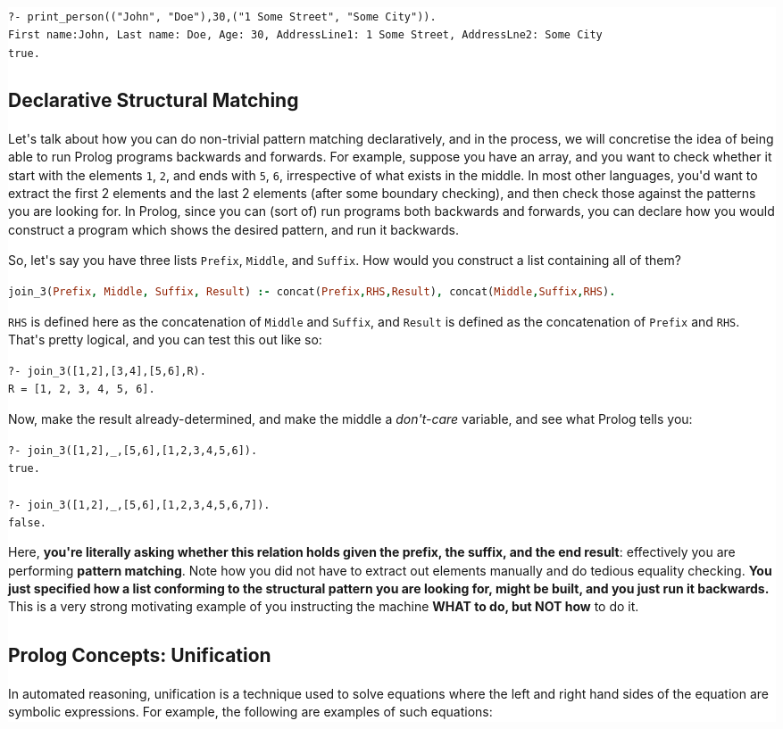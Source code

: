 ```
?- print_person(("John", "Doe"),30,("1 Some Street", "Some City")).
First name:John, Last name: Doe, Age: 30, AddressLine1: 1 Some Street, AddressLne2: Some City
true.
```

## Declarative Structural Matching

Let's talk about how you can do non-trivial pattern matching declaratively, and in the process, we will concretise the idea of being able to run Prolog programs backwards and forwards. For example, suppose you have an array, and you want to check whether it start with the elements `1`, `2`, and ends with `5`, `6`, irrespective of what exists in the middle. In most other languages, you'd want to extract the first 2 elements and the last 2 elements (after some boundary checking), and then check those against the patterns you are looking for. In Prolog, since you can (sort of) run programs both backwards and forwards, you can declare how you would construct a program which shows the desired pattern, and run it backwards.

So, let's say you have three lists `Prefix`, `Middle`, and `Suffix`. How would you construct a list containing all of them?

```prolog
join_3(Prefix, Middle, Suffix, Result) :- concat(Prefix,RHS,Result), concat(Middle,Suffix,RHS).
```

`RHS` is defined here as the concatenation of `Middle` and `Suffix`, and `Result` is defined as the concatenation of `Prefix` and `RHS`. That's pretty logical, and you can test this out like so:

```
?- join_3([1,2],[3,4],[5,6],R).
R = [1, 2, 3, 4, 5, 6].
```

Now, make the result already-determined, and make the middle a _don't-care_ variable, and see what Prolog tells you:

```
?- join_3([1,2],_,[5,6],[1,2,3,4,5,6]).
true.

?- join_3([1,2],_,[5,6],[1,2,3,4,5,6,7]).
false.
```

Here, **you're literally asking whether this relation holds given the prefix, the suffix, and the end result**: effectively you are performing **pattern matching**. Note how you did not have to extract out elements manually and do tedious equality checking. **You just specified how a list conforming to the structural pattern you are looking for, might be built, and you just run it backwards.** This is a very strong motivating example of you instructing the machine **WHAT to do, but NOT how** to do it.

## Prolog Concepts: Unification

In automated reasoning, unification is a technique used to solve equations where the left and right hand sides of the equation are symbolic expressions. For example, the following are examples of such equations:
